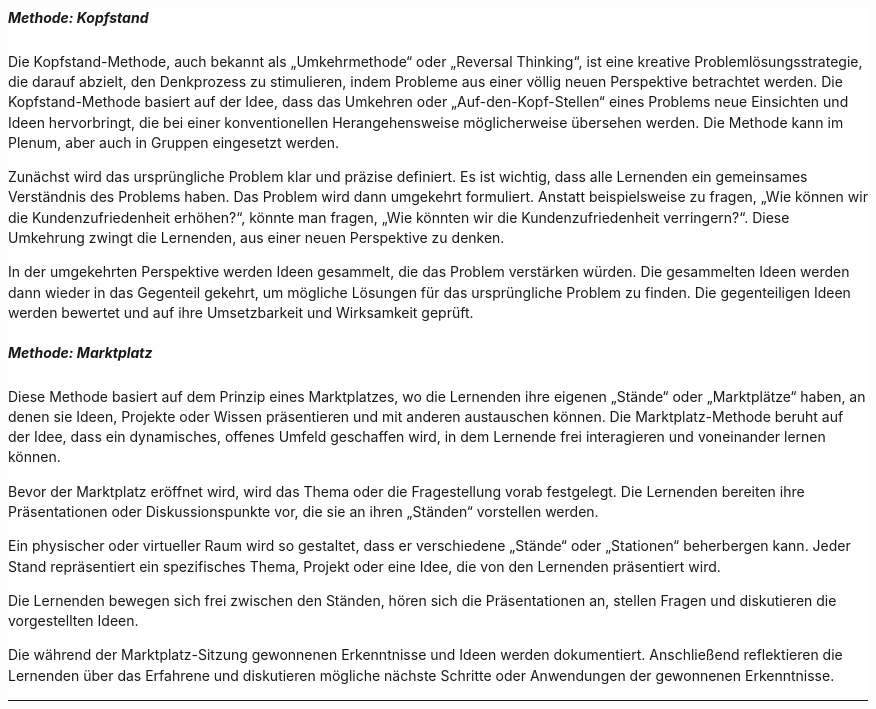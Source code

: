 ##### Methode: Kopfstand

Die Kopfstand-Methode, auch bekannt als „Umkehrmethode“ oder „Reversal
Thinking“, ist eine kreative Problemlösungsstrategie, die darauf
abzielt, den Denkprozess zu stimulieren, indem Probleme aus einer völlig
neuen Perspektive betrachtet werden. Die Kopfstand-Methode basiert auf
der Idee, dass das Umkehren oder „Auf-den-Kopf-Stellen“ eines Problems
neue Einsichten und Ideen hervorbringt, die bei einer konventionellen
Herangehensweise möglicherweise übersehen werden. Die Methode kann im
Plenum, aber auch in Gruppen eingesetzt werden.

Zunächst wird das ursprüngliche Problem klar und präzise definiert. Es
ist wichtig, dass alle Lernenden ein gemeinsames Verständnis des
Problems haben. Das Problem wird dann umgekehrt formuliert. Anstatt
beispielsweise zu fragen, „Wie können wir die Kundenzufriedenheit
erhöhen?“, könnte man fragen, „Wie könnten wir die Kundenzufriedenheit
verringern?“. Diese Umkehrung zwingt die Lernenden, aus einer neuen
Perspektive zu denken.

In der umgekehrten Perspektive werden Ideen gesammelt, die das Problem
verstärken würden. Die gesammelten Ideen werden dann wieder in das
Gegenteil gekehrt, um mögliche Lösungen für das ursprüngliche Problem zu
finden. Die gegenteiligen Ideen werden bewertet und auf ihre
Umsetzbarkeit und Wirksamkeit geprüft.

##### Methode: Marktplatz

Diese Methode basiert auf dem Prinzip eines Marktplatzes, wo die
Lernenden ihre eigenen „Stände“ oder „Marktplätze“ haben, an denen sie
Ideen, Projekte oder Wissen präsentieren und mit anderen austauschen
können. Die Marktplatz-Methode beruht auf der Idee, dass ein
dynamisches, offenes Umfeld geschaffen wird, in dem Lernende frei
interagieren und voneinander lernen können.

Bevor der Marktplatz eröffnet wird, wird das Thema oder die
Fragestellung vorab festgelegt. Die Lernenden bereiten ihre
Präsentationen oder Diskussionspunkte vor, die sie an ihren „Ständen“
vorstellen werden.

Ein physischer oder virtueller Raum wird so gestaltet, dass er
verschiedene „Stände“ oder „Stationen“ beherbergen kann. Jeder Stand
repräsentiert ein spezifisches Thema, Projekt oder eine Idee, die von
den Lernenden präsentiert wird.

Die Lernenden bewegen sich frei zwischen den Ständen, hören sich die
Präsentationen an, stellen Fragen und diskutieren die vorgestellten
Ideen.

Die während der Marktplatz-Sitzung gewonnenen Erkenntnisse und Ideen
werden dokumentiert. Anschließend reflektieren die Lernenden über das
Erfahrene und diskutieren mögliche nächste Schritte oder Anwendungen der
gewonnenen Erkenntnisse.

---
